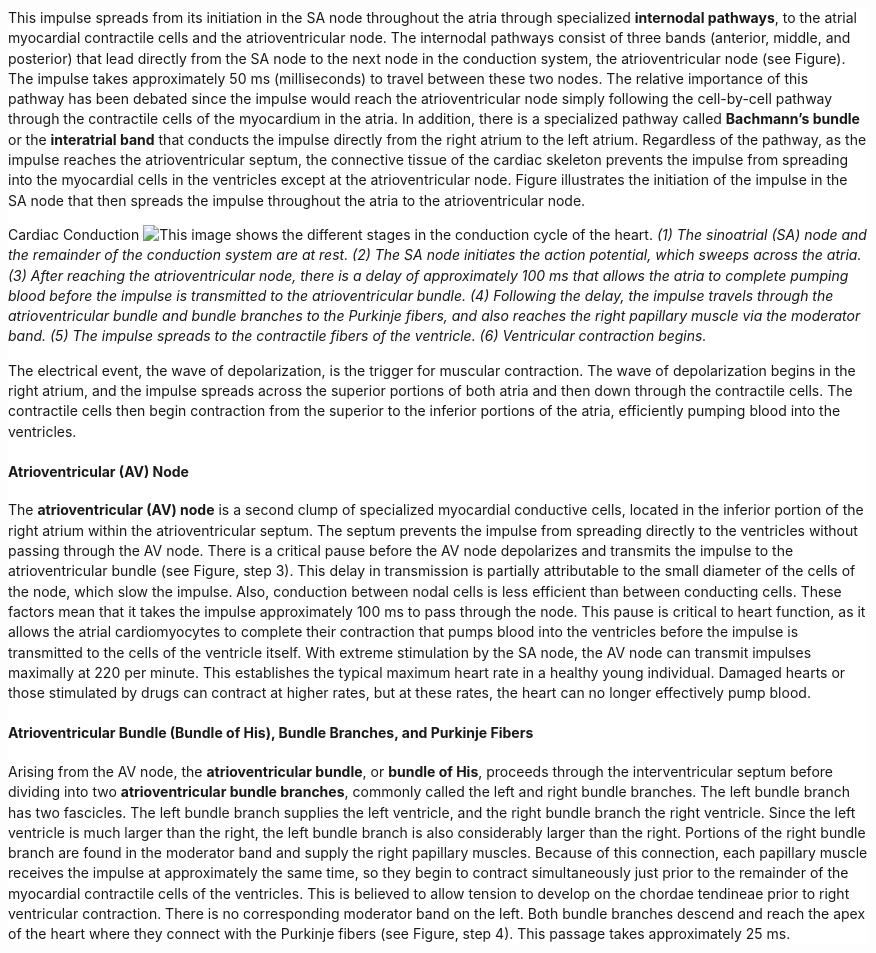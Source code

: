 This impulse spreads from its initiation in the SA node throughout the atria through specialized **internodal pathways**, to the atrial myocardial contractile cells and the atrioventricular node. The internodal pathways consist of three bands (anterior, middle, and posterior) that lead directly from the SA node to the next node in the conduction system, the atrioventricular node (see Figure). The impulse takes approximately 50 ms (milliseconds) to travel between these two nodes. The relative importance of this pathway has been debated since the impulse would reach the atrioventricular node simply following the cell-by-cell pathway through the contractile cells of the myocardium in the atria. In addition, there is a specialized pathway called **Bachmann’s bundle** or the **interatrial band** that conducts the impulse directly from the right atrium to the left atrium. Regardless of the pathway, as the impulse reaches the atrioventricular septum, the connective tissue of the cardiac skeleton prevents the impulse from spreading into the myocardial cells in the ventricles except at the atrioventricular node. Figure illustrates the initiation of the impulse in the SA node that then spreads the impulse throughout the atria to the atrioventricular node.

Cardiac Conduction ![This image shows the different stages in the conduction cycle of the heart.][3] _(1) The sinoatrial (SA) node and the remainder of the conduction system are at rest. (2) The SA node initiates the action potential, which sweeps across the atria. (3) After reaching the atrioventricular node, there is a delay of approximately 100 ms that allows the atria to complete pumping blood before the impulse is transmitted to the atrioventricular bundle. (4) Following the delay, the impulse travels through the atrioventricular bundle and bundle branches to the Purkinje fibers, and also reaches the right papillary muscle via the moderator band. (5) The impulse spreads to the contractile fibers of the ventricle. (6) Ventricular contraction begins._

The electrical event, the wave of depolarization, is the trigger for muscular contraction. The wave of depolarization begins in the right atrium, and the impulse spreads across the superior portions of both atria and then down through the contractile cells. The contractile cells then begin contraction from the superior to the inferior portions of the atria, efficiently pumping blood into the ventricles.

#### Atrioventricular (AV) Node

The **atrioventricular (AV) node** is a second clump of specialized myocardial conductive cells, located in the inferior portion of the right atrium within the atrioventricular septum. The septum prevents the impulse from spreading directly to the ventricles without passing through the AV node. There is a critical pause before the AV node depolarizes and transmits the impulse to the atrioventricular bundle (see Figure, step 3). This delay in transmission is partially attributable to the small diameter of the cells of the node, which slow the impulse. Also, conduction between nodal cells is less efficient than between conducting cells. These factors mean that it takes the impulse approximately 100 ms to pass through the node. This pause is critical to heart function, as it allows the atrial cardiomyocytes to complete their contraction that pumps blood into the ventricles before the impulse is transmitted to the cells of the ventricle itself. With extreme stimulation by the SA node, the AV node can transmit impulses maximally at 220 per minute. This establishes the typical maximum heart rate in a healthy young individual. Damaged hearts or those stimulated by drugs can contract at higher rates, but at these rates, the heart can no longer effectively pump blood.

#### Atrioventricular Bundle (Bundle of His), Bundle Branches, and Purkinje Fibers

Arising from the AV node, the **atrioventricular bundle**, or **bundle of His**, proceeds through the interventricular septum before dividing into two **atrioventricular bundle branches**, commonly called the left and right bundle branches. The left bundle branch has two fascicles. The left bundle branch supplies the left ventricle, and the right bundle branch the right ventricle. Since the left ventricle is much larger than the right, the left bundle branch is also considerably larger than the right. Portions of the right bundle branch are found in the moderator band and supply the right papillary muscles. Because of this connection, each papillary muscle receives the impulse at approximately the same time, so they begin to contract simultaneously just prior to the remainder of the myocardial contractile cells of the ventricles. This is believed to allow tension to develop on the chordae tendineae prior to right ventricular contraction. There is no corresponding moderator band on the left. Both bundle branches descend and reach the apex of the heart where they connect with the Purkinje fibers (see Figure, step 4). This passage takes approximately 25 ms.


   [1]: https://cnx.org/resources/55d56f8ed299556ff6a6f46fe8ef76db11b27968/2017abc_Cardiac_Muscle.jpg
   [2]: https://cnx.org/resources/ab4103111b36720e9c0b2ac83f5ef1b73e8a1686/2018_Conduction_System_of_Heart.jpg
   [3]: https://cnx.org/resources/e0662ca334ea0bec39bbabdcd06bdaf2cd1c1e57/2019_Cardiac_ConductionN.jpg
   [4]: https://cnx.org/resources/b92c5cd8bd029d11f7f1620dbf05777d3be0920a/2020_SA_Node_Tracing.jpg
   [5]: https://cnx.org/resources/cee66a1bf085ebac300c9c15805098f254299df0/2026_Action_Potential_Heart_Contraction.jpg
   [6]: https://cnx.org/resources/7df05b196f3f81d4b488a8558de4a385caa188bc/2021_ECG_Placement_of_Electrodes.jpg
   [7]: https://cnx.org/resources/d03b78ce7c932fa54601e0967857efb0b4ae2559/2022_Electrocardiogram.jpg
   [8]: https://cnx.org/resources/ecc6dc2d7d705ea7b70487d784e50b49923fd02c/2023_ECG_Tracing_with_Heart_ContractionN.jpg
   [9]: https://cnx.org/resources/73f7ff1d776ffab9d59179b7a6918fc38e886ea7/2024_Cardiac_Arrhythmias.jpg
   [10]: https://cnx.org/resources/96980eca1c5cb7fb4bc7250b3e4cf53fb607f815/2025ab_Defribillators.jpg